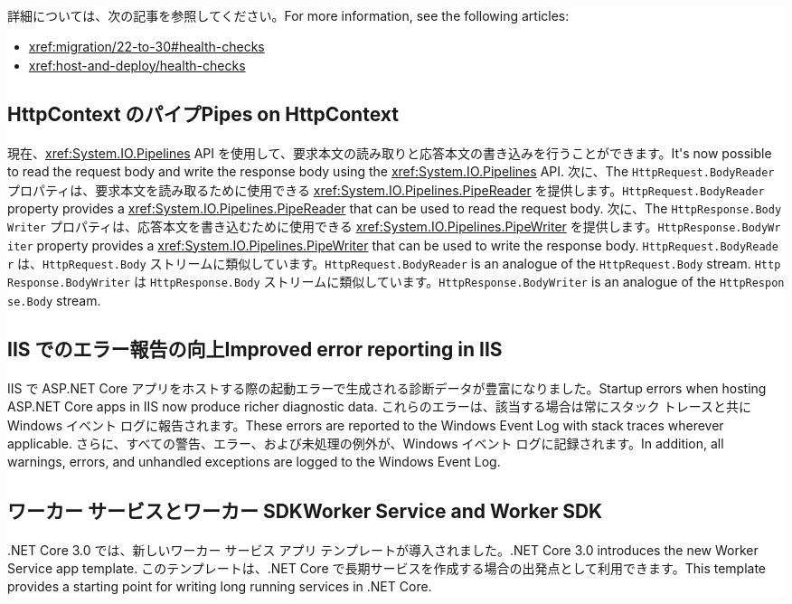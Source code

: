 <span data-ttu-id="e6d0c-303">詳細については、次の記事を参照してください。</span><span class="sxs-lookup"><span data-stu-id="e6d0c-303">For more information, see the following articles:</span></span>

* <xref:migration/22-to-30#health-checks>
* <xref:host-and-deploy/health-checks>

## <a name="pipes-on-httpcontext"></a><span data-ttu-id="e6d0c-304">HttpContext のパイプ</span><span class="sxs-lookup"><span data-stu-id="e6d0c-304">Pipes on HttpContext</span></span>

<span data-ttu-id="e6d0c-305">現在、<xref:System.IO.Pipelines> API を使用して、要求本文の読み取りと応答本文の書き込みを行うことができます。</span><span class="sxs-lookup"><span data-stu-id="e6d0c-305">It's now possible to read the request body and write the response body using the <xref:System.IO.Pipelines> API.</span></span> <span data-ttu-id="e6d0c-306">次に、</span><span class="sxs-lookup"><span data-stu-id="e6d0c-306">The</span></span>  <span data-ttu-id="e6d0c-307">`HttpRequest.BodyReader` プロパティは、要求本文を読み取るために使用できる <xref:System.IO.Pipelines.PipeReader> を提供します。</span><span class="sxs-lookup"><span data-stu-id="e6d0c-307">`HttpRequest.BodyReader` property provides a <xref:System.IO.Pipelines.PipeReader> that can be used to read the request body.</span></span> <span data-ttu-id="e6d0c-308">次に、</span><span class="sxs-lookup"><span data-stu-id="e6d0c-308">The</span></span>  <span data-ttu-id="e6d0c-309">`HttpResponse.BodyWriter` プロパティは、応答本文を書き込むために使用できる <xref:System.IO.Pipelines.PipeWriter> を提供します。</span><span class="sxs-lookup"><span data-stu-id="e6d0c-309">`HttpResponse.BodyWriter` property provides a <xref:System.IO.Pipelines.PipeWriter> that can be used to write the response body.</span></span> <span data-ttu-id="e6d0c-310">`HttpRequest.BodyReader` は、`HttpRequest.Body` ストリームに類似しています。</span><span class="sxs-lookup"><span data-stu-id="e6d0c-310">`HttpRequest.BodyReader` is an analogue of the `HttpRequest.Body` stream.</span></span> <span data-ttu-id="e6d0c-311">`HttpResponse.BodyWriter` は `HttpResponse.Body` ストリームに類似しています。</span><span class="sxs-lookup"><span data-stu-id="e6d0c-311">`HttpResponse.BodyWriter` is an analogue of the `HttpResponse.Body` stream.</span></span>



## <a name="improved-error-reporting-in-iis"></a><span data-ttu-id="e6d0c-312">IIS でのエラー報告の向上</span><span class="sxs-lookup"><span data-stu-id="e6d0c-312">Improved error reporting in IIS</span></span>

<span data-ttu-id="e6d0c-313">IIS で ASP.NET Core アプリをホストする際の起動エラーで生成される診断データが豊富になりました。</span><span class="sxs-lookup"><span data-stu-id="e6d0c-313">Startup errors when hosting ASP.NET Core apps in IIS now produce richer diagnostic data.</span></span> <span data-ttu-id="e6d0c-314">これらのエラーは、該当する場合は常にスタック トレースと共に Windows イベント ログに報告されます。</span><span class="sxs-lookup"><span data-stu-id="e6d0c-314">These errors are reported to the Windows Event Log with stack traces wherever applicable.</span></span> <span data-ttu-id="e6d0c-315">さらに、すべての警告、エラー、および未処理の例外が、Windows イベント ログに記録されます。</span><span class="sxs-lookup"><span data-stu-id="e6d0c-315">In addition, all warnings, errors, and unhandled exceptions are logged to the Windows Event Log.</span></span>

## <a name="worker-service-and-worker-sdk"></a><span data-ttu-id="e6d0c-316">ワーカー サービスとワーカー SDK</span><span class="sxs-lookup"><span data-stu-id="e6d0c-316">Worker Service and Worker SDK</span></span>

<span data-ttu-id="e6d0c-317">.NET Core 3.0 では、新しいワーカー サービス アプリ テンプレートが導入されました。</span><span class="sxs-lookup"><span data-stu-id="e6d0c-317">.NET Core 3.0 introduces the new Worker Service app template.</span></span> <span data-ttu-id="e6d0c-318">このテンプレートは、.NET Core で長期サービスを作成する場合の出発点として利用できます。</span><span class="sxs-lookup"><span data-stu-id="e6d0c-318">This template provides a starting point for writing long running services in .NET Core.</span></span>
